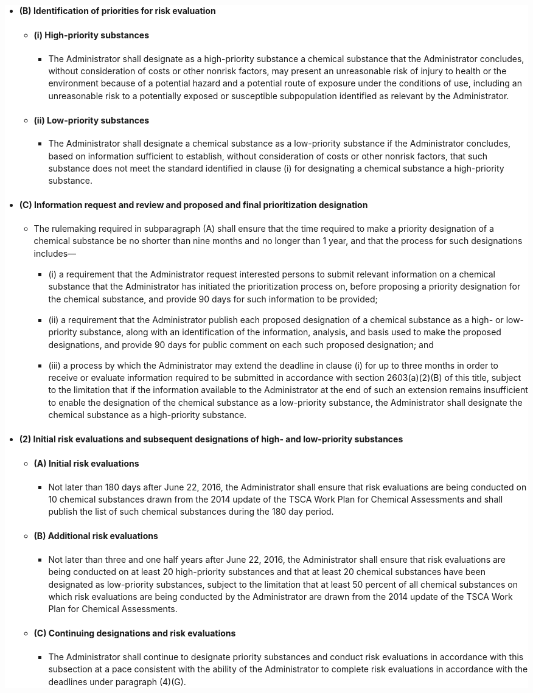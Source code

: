   * #### (B) Identification of priorities for risk evaluation
    * #### (i) High-priority substances
      * The Administrator shall designate as a high-priority substance a chemical substance that the Administrator concludes, without consideration of costs or other nonrisk factors, may present an unreasonable risk of injury to health or the environment because of a potential hazard and a potential route of exposure under the conditions of use, including an unreasonable risk to a potentially exposed or susceptible subpopulation identified as relevant by the Administrator.

    * #### (ii) Low-priority substances
      * The Administrator shall designate a chemical substance as a low-priority substance if the Administrator concludes, based on information sufficient to establish, without consideration of costs or other nonrisk factors, that such substance does not meet the standard identified in clause (i) for designating a chemical substance a high-priority substance.

  * #### (C) Information request and review and proposed and final prioritization designation
    * The rulemaking required in subparagraph (A) shall ensure that the time required to make a priority designation of a chemical substance be no shorter than nine months and no longer than 1 year, and that the process for such designations includes—

      * (i) a requirement that the Administrator request interested persons to submit relevant information on a chemical substance that the Administrator has initiated the prioritization process on, before proposing a priority designation for the chemical substance, and provide 90 days for such information to be provided;

      * (ii) a requirement that the Administrator publish each proposed designation of a chemical substance as a high- or low-priority substance, along with an identification of the information, analysis, and basis used to make the proposed designations, and provide 90 days for public comment on each such proposed designation; and

      * (iii) a process by which the Administrator may extend the deadline in clause (i) for up to three months in order to receive or evaluate information required to be submitted in accordance with section 2603(a)(2)(B) of this title, subject to the limitation that if the information available to the Administrator at the end of such an extension remains insufficient to enable the designation of the chemical substance as a low-priority substance, the Administrator shall designate the chemical substance as a high-priority substance.

* #### (2) Initial risk evaluations and subsequent designations of high- and low-priority substances
  * #### (A) Initial risk evaluations
    * Not later than 180 days after June 22, 2016, the Administrator shall ensure that risk evaluations are being conducted on 10 chemical substances drawn from the 2014 update of the TSCA Work Plan for Chemical Assessments and shall publish the list of such chemical substances during the 180 day period.

  * #### (B) Additional risk evaluations
    * Not later than three and one half years after June 22, 2016, the Administrator shall ensure that risk evaluations are being conducted on at least 20 high-priority substances and that at least 20 chemical substances have been designated as low-priority substances, subject to the limitation that at least 50 percent of all chemical substances on which risk evaluations are being conducted by the Administrator are drawn from the 2014 update of the TSCA Work Plan for Chemical Assessments.

  * #### (C) Continuing designations and risk evaluations
    * The Administrator shall continue to designate priority substances and conduct risk evaluations in accordance with this subsection at a pace consistent with the ability of the Administrator to complete risk evaluations in accordance with the deadlines under paragraph (4)(G).
